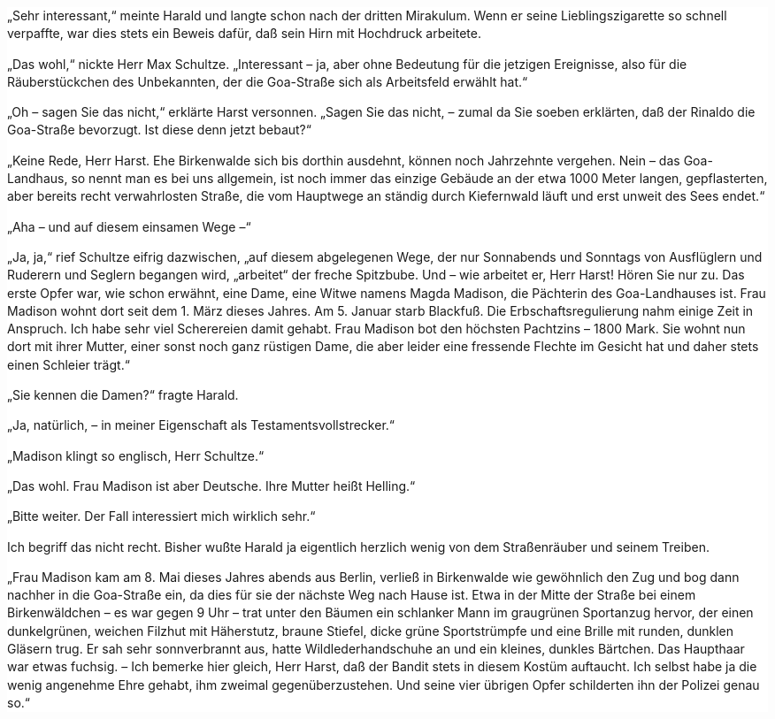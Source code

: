 „Sehr interessant,“ meinte Harald und langte schon nach der dritten Mirakulum.
Wenn er seine Lieblingszigarette so schnell verpaffte, war dies stets ein
Beweis dafür, daß sein Hirn mit Hochdruck arbeitete.

„Das wohl,“ nickte Herr Max Schultze. „Interessant – ja, aber ohne Bedeutung
für die jetzigen Ereignisse, also für die Räuberstückchen des Unbekannten, der
die Goa-Straße sich als Arbeitsfeld erwählt hat.“

„Oh – sagen Sie das nicht,“ erklärte Harst versonnen. „Sagen Sie das nicht, –
zumal da Sie soeben erklärten, daß der Rinaldo die Goa-Straße bevorzugt. Ist
diese denn jetzt bebaut?“

„Keine Rede, Herr Harst. Ehe Birkenwalde sich bis dorthin ausdehnt, können noch
Jahrzehnte vergehen. Nein – das Goa-Landhaus, so nennt man es bei uns
allgemein, ist noch immer das einzige Gebäude an der etwa 1000 Meter langen,
gepflasterten, aber bereits recht verwahrlosten Straße, die vom Hauptwege an
ständig durch Kiefernwald läuft und erst unweit des Sees endet.“

„Aha – und auf diesem einsamen Wege –“

„Ja, ja,“ rief Schultze eifrig dazwischen, „auf diesem abgelegenen Wege, der
nur Sonnabends und Sonntags von Ausflüglern und Ruderern und Seglern begangen
wird, „arbeitet“ der freche Spitzbube. Und – wie arbeitet er, Herr Harst! Hören
Sie nur zu. Das erste Opfer war, wie schon erwähnt, eine Dame, eine Witwe
namens Magda Madison, die Pächterin des Goa-Landhauses ist. Frau Madison wohnt
dort seit dem 1. März dieses Jahres. Am 5. Januar starb Blackfuß. Die
Erbschaftsregulierung nahm einige Zeit in Anspruch. Ich habe sehr viel
Scherereien damit gehabt. Frau Madison bot den höchsten Pachtzins – 1800 Mark.
Sie wohnt nun dort mit ihrer Mutter, einer sonst noch ganz rüstigen Dame, die
aber leider eine fressende Flechte im Gesicht hat und daher stets einen
Schleier trägt.“

„Sie kennen die Damen?“ fragte Harald.

„Ja, natürlich, – in meiner Eigenschaft als Testamentsvollstrecker.“

„Madison klingt so englisch, Herr Schultze.“

„Das wohl. Frau Madison ist aber Deutsche. Ihre Mutter heißt Helling.“

„Bitte weiter. Der Fall interessiert mich wirklich sehr.“

Ich begriff das nicht recht. Bisher wußte Harald ja eigentlich herzlich wenig
von dem Straßenräuber und seinem Treiben.

„Frau Madison kam am 8. Mai dieses Jahres abends aus Berlin, verließ in
Birkenwalde wie gewöhnlich den Zug und bog dann nachher in die Goa-Straße ein,
da dies für sie der nächste Weg nach Hause ist. Etwa in der Mitte der Straße
bei einem Birkenwäldchen – es war gegen 9 Uhr – trat unter den Bäumen ein
schlanker Mann im graugrünen Sportanzug hervor, der einen dunkelgrünen, weichen
Filzhut mit Häherstutz, braune Stiefel, dicke grüne Sportstrümpfe und eine
Brille mit runden, dunklen Gläsern trug. Er sah sehr sonnverbrannt aus, hatte
Wildlederhandschuhe an und ein kleines, dunkles Bärtchen. Das Haupthaar war
etwas fuchsig. – Ich bemerke hier gleich, Herr Harst, daß der Bandit stets in
diesem Kostüm auftaucht. Ich selbst habe ja die wenig angenehme Ehre gehabt,
ihm zweimal gegenüberzustehen. Und seine vier übrigen Opfer schilderten ihn der
Polizei genau so.“
